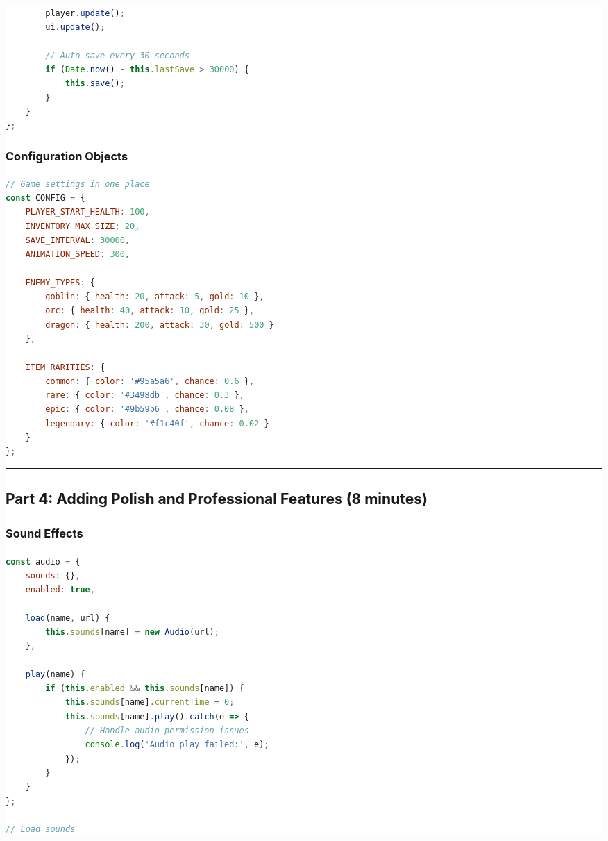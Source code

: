 ```javascript
        player.update();
        ui.update();
        
        // Auto-save every 30 seconds
        if (Date.now() - this.lastSave > 30000) {
            this.save();
        }
    }
};
```

### Configuration Objects

```javascript
// Game settings in one place
const CONFIG = {
    PLAYER_START_HEALTH: 100,
    INVENTORY_MAX_SIZE: 20,
    SAVE_INTERVAL: 30000,
    ANIMATION_SPEED: 300,
    
    ENEMY_TYPES: {
        goblin: { health: 20, attack: 5, gold: 10 },
        orc: { health: 40, attack: 10, gold: 25 },
        dragon: { health: 200, attack: 30, gold: 500 }
    },
    
    ITEM_RARITIES: {
        common: { color: '#95a5a6', chance: 0.6 },
        rare: { color: '#3498db', chance: 0.3 },
        epic: { color: '#9b59b6', chance: 0.08 },
        legendary: { color: '#f1c40f', chance: 0.02 }
    }
};
```

---

## Part 4: Adding Polish and Professional Features (8 minutes)

### Sound Effects

```javascript
const audio = {
    sounds: {},
    enabled: true,
    
    load(name, url) {
        this.sounds[name] = new Audio(url);
    },
    
    play(name) {
        if (this.enabled && this.sounds[name]) {
            this.sounds[name].currentTime = 0;
            this.sounds[name].play().catch(e => {
                // Handle audio permission issues
                console.log('Audio play failed:', e);
            });
        }
    }
};

// Load sounds
```